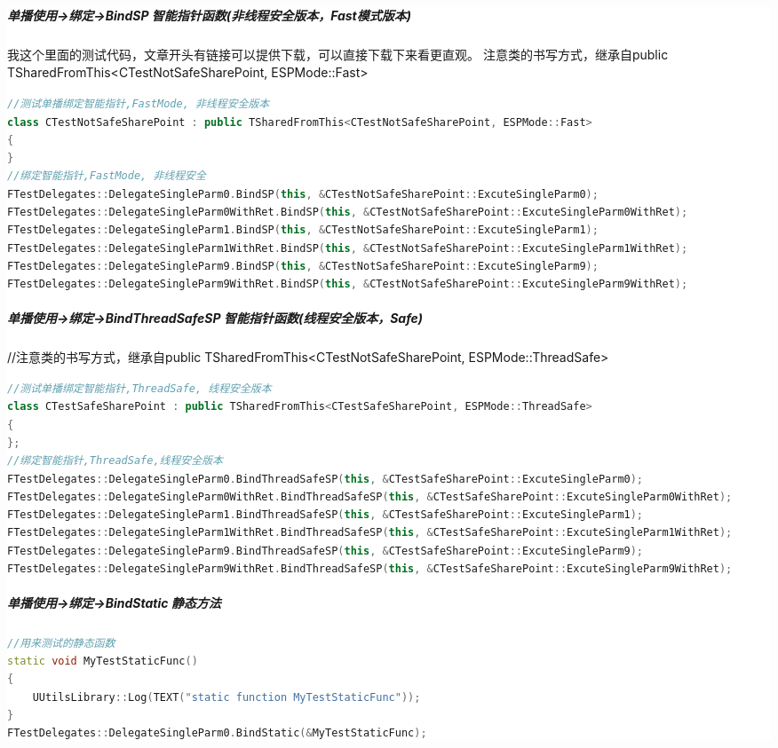 

##### 单播使用->绑定->BindSP 智能指针函数(非线程安全版本，Fast模式版本)

我这个里面的测试代码，文章开头有链接可以提供下载，可以直接下载下来看更直观。
注意类的书写方式，继承自public TSharedFromThis<CTestNotSafeSharePoint, ESPMode::Fast>

```c++
//测试单播绑定智能指针,FastMode, 非线程安全版本
class CTestNotSafeSharePoint : public TSharedFromThis<CTestNotSafeSharePoint, ESPMode::Fast>
{
}
//绑定智能指针,FastMode, 非线程安全
FTestDelegates::DelegateSingleParm0.BindSP(this, &CTestNotSafeSharePoint::ExcuteSingleParm0);
FTestDelegates::DelegateSingleParm0WithRet.BindSP(this, &CTestNotSafeSharePoint::ExcuteSingleParm0WithRet);
FTestDelegates::DelegateSingleParm1.BindSP(this, &CTestNotSafeSharePoint::ExcuteSingleParm1);
FTestDelegates::DelegateSingleParm1WithRet.BindSP(this, &CTestNotSafeSharePoint::ExcuteSingleParm1WithRet);
FTestDelegates::DelegateSingleParm9.BindSP(this, &CTestNotSafeSharePoint::ExcuteSingleParm9);
FTestDelegates::DelegateSingleParm9WithRet.BindSP(this, &CTestNotSafeSharePoint::ExcuteSingleParm9WithRet);

```



##### 单播使用->绑定->BindThreadSafeSP 智能指针函数(线程安全版本，Safe)

//注意类的书写方式，继承自public TSharedFromThis<CTestNotSafeSharePoint, ESPMode::ThreadSafe>

```c++
//测试单播绑定智能指针,ThreadSafe, 线程安全版本
class CTestSafeSharePoint : public TSharedFromThis<CTestSafeSharePoint, ESPMode::ThreadSafe>
{
};
//绑定智能指针,ThreadSafe,线程安全版本
FTestDelegates::DelegateSingleParm0.BindThreadSafeSP(this, &CTestSafeSharePoint::ExcuteSingleParm0);
FTestDelegates::DelegateSingleParm0WithRet.BindThreadSafeSP(this, &CTestSafeSharePoint::ExcuteSingleParm0WithRet);
FTestDelegates::DelegateSingleParm1.BindThreadSafeSP(this, &CTestSafeSharePoint::ExcuteSingleParm1);
FTestDelegates::DelegateSingleParm1WithRet.BindThreadSafeSP(this, &CTestSafeSharePoint::ExcuteSingleParm1WithRet);
FTestDelegates::DelegateSingleParm9.BindThreadSafeSP(this, &CTestSafeSharePoint::ExcuteSingleParm9);
FTestDelegates::DelegateSingleParm9WithRet.BindThreadSafeSP(this, &CTestSafeSharePoint::ExcuteSingleParm9WithRet);

```



##### 单播使用->绑定->BindStatic 静态方法

```c++
//用来测试的静态函数
static void MyTestStaticFunc()
{
	UUtilsLibrary::Log(TEXT("static function MyTestStaticFunc"));
}
FTestDelegates::DelegateSingleParm0.BindStatic(&MyTestStaticFunc);

```
